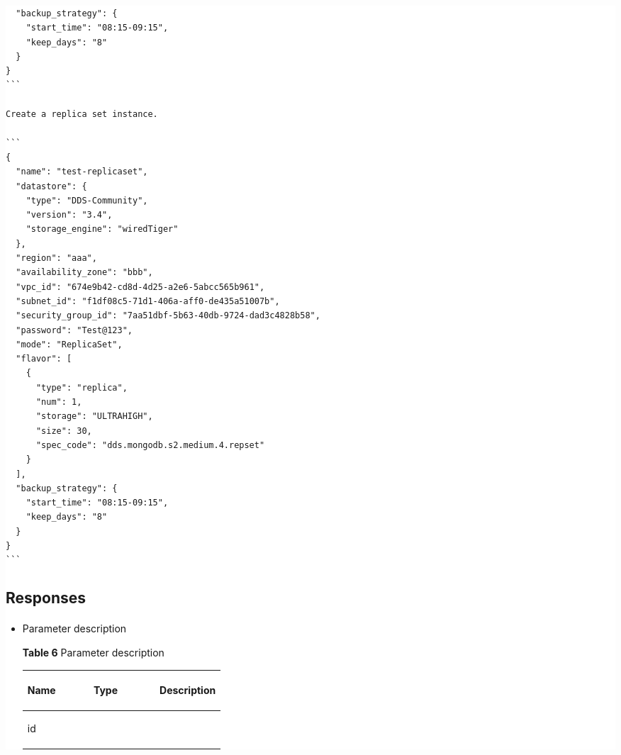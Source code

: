       "backup_strategy": {
        "start_time": "08:15-09:15",
        "keep_days": "8"
      }
    }
    ```

    Create a replica set instance.

    ```
    {
      "name": "test-replicaset",
      "datastore": {
        "type": "DDS-Community",
        "version": "3.4",
        "storage_engine": "wiredTiger"
      },
      "region": "aaa",
      "availability_zone": "bbb",
      "vpc_id": "674e9b42-cd8d-4d25-a2e6-5abcc565b961",
      "subnet_id": "f1df08c5-71d1-406a-aff0-de435a51007b",
      "security_group_id": "7aa51dbf-5b63-40db-9724-dad3c4828b58",
      "password": "Test@123",
      "mode": "ReplicaSet",
      "flavor": [
        {
          "type": "replica",
          "num": 1,
          "storage": "ULTRAHIGH",
          "size": 30,
          "spec_code": "dds.mongodb.s2.medium.4.repset"
        }
      ],
      "backup_strategy": {
        "start_time": "08:15-09:15",
        "keep_days": "8"
      }
    }
    ```


## Responses<a name="section36749739"></a>

-   Parameter description

    **Table  6**  Parameter description

    <a name="table27245651"></a>
    <table><thead align="left"><tr id="row47625437"><th class="cellrowborder" valign="top" width="33.33333333333333%" id="mcps1.2.4.1.1"><p id="p32455223"><a name="p32455223"></a><a name="p32455223"></a><strong id="b842352706102328_25"><a name="b842352706102328_25"></a><a name="b842352706102328_25"></a>Name</strong></p>
    </th>
    <th class="cellrowborder" valign="top" width="33.33333333333333%" id="mcps1.2.4.1.2"><p id="p11627434"><a name="p11627434"></a><a name="p11627434"></a><strong id="b842352706164541_21"><a name="b842352706164541_21"></a><a name="b842352706164541_21"></a>Type</strong></p>
    </th>
    <th class="cellrowborder" valign="top" width="33.33333333333333%" id="mcps1.2.4.1.3"><p id="p152381041511"><a name="p152381041511"></a><a name="p152381041511"></a><strong id="b46627531333"><a name="b46627531333"></a><a name="b46627531333"></a>Description</strong></p>
    </th>
    </tr>
    </thead>
    <tbody><tr id="row51926520"><td class="cellrowborder" valign="top" width="33.33333333333333%" headers="mcps1.2.4.1.1 "><p id="p45298596"><a name="p45298596"></a><a name="p45298596"></a>id</p>
    </td>